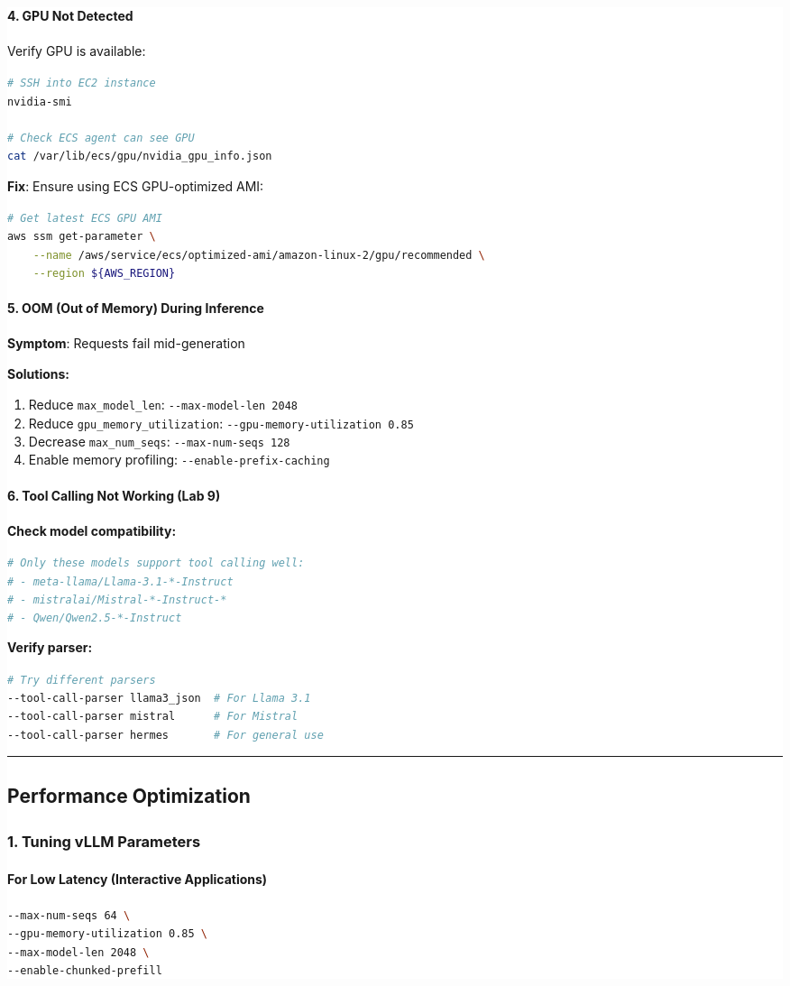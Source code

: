 #### 4. GPU Not Detected

Verify GPU is available:
```bash
# SSH into EC2 instance
nvidia-smi

# Check ECS agent can see GPU
cat /var/lib/ecs/gpu/nvidia_gpu_info.json
```

**Fix**: Ensure using ECS GPU-optimized AMI:
```bash
# Get latest ECS GPU AMI
aws ssm get-parameter \
    --name /aws/service/ecs/optimized-ami/amazon-linux-2/gpu/recommended \
    --region ${AWS_REGION}
```

#### 5. OOM (Out of Memory) During Inference

**Symptom**: Requests fail mid-generation

**Solutions:**
1. Reduce `max_model_len`: `--max-model-len 2048`
2. Reduce `gpu_memory_utilization`: `--gpu-memory-utilization 0.85`
3. Decrease `max_num_seqs`: `--max-num-seqs 128`
4. Enable memory profiling: `--enable-prefix-caching`

#### 6. Tool Calling Not Working (Lab 9)

**Check model compatibility:**
```bash
# Only these models support tool calling well:
# - meta-llama/Llama-3.1-*-Instruct
# - mistralai/Mistral-*-Instruct-*
# - Qwen/Qwen2.5-*-Instruct
```

**Verify parser:**
```bash
# Try different parsers
--tool-call-parser llama3_json  # For Llama 3.1
--tool-call-parser mistral      # For Mistral
--tool-call-parser hermes       # For general use
```

---

## Performance Optimization

### 1. Tuning vLLM Parameters

#### For Low Latency (Interactive Applications)
```bash
--max-num-seqs 64 \
--gpu-memory-utilization 0.85 \
--max-model-len 2048 \
--enable-chunked-prefill
```
